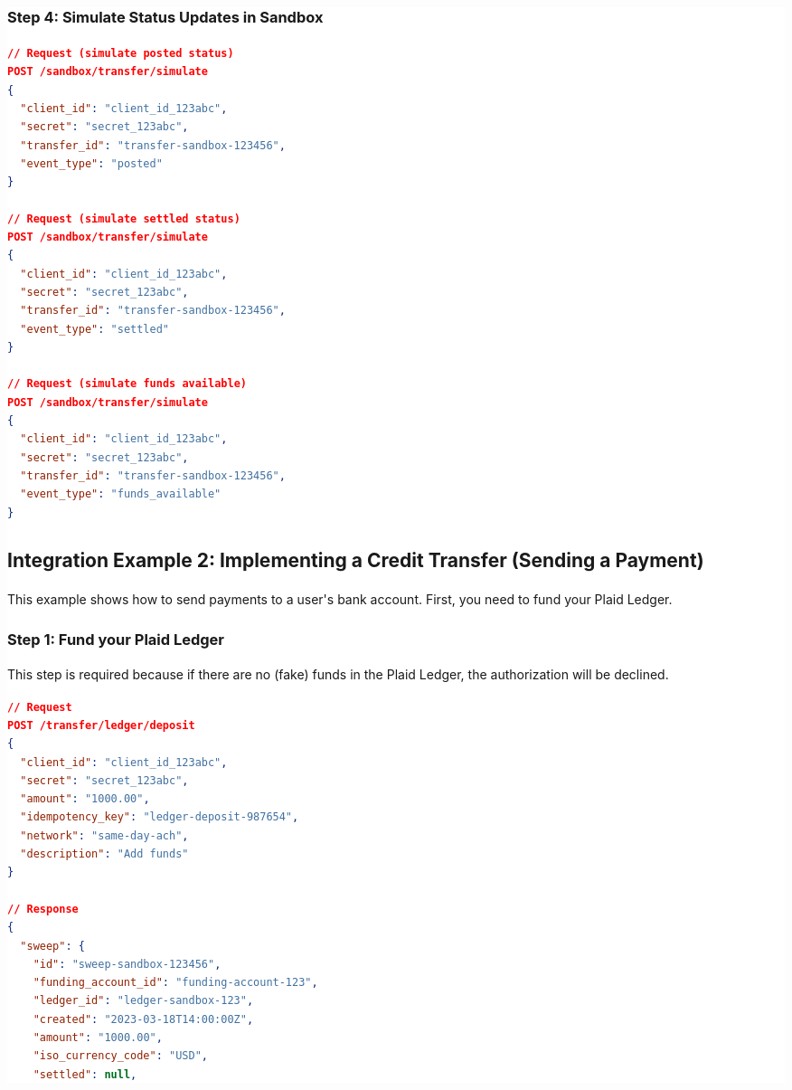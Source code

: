 ### Step 4: Simulate Status Updates in Sandbox

```json
// Request (simulate posted status)
POST /sandbox/transfer/simulate
{
  "client_id": "client_id_123abc",
  "secret": "secret_123abc",
  "transfer_id": "transfer-sandbox-123456",
  "event_type": "posted"
}

// Request (simulate settled status)
POST /sandbox/transfer/simulate
{
  "client_id": "client_id_123abc",
  "secret": "secret_123abc",
  "transfer_id": "transfer-sandbox-123456",
  "event_type": "settled"
}

// Request (simulate funds available)
POST /sandbox/transfer/simulate
{
  "client_id": "client_id_123abc",
  "secret": "secret_123abc",
  "transfer_id": "transfer-sandbox-123456",
  "event_type": "funds_available"
}
```

## Integration Example 2: Implementing a Credit Transfer (Sending a Payment)

This example shows how to send payments to a user's bank account. First, you need to fund your Plaid Ledger.

### Step 1: Fund your Plaid Ledger 

This step is required because if there are no (fake) funds in the Plaid Ledger, the authorization will be declined.

```json
// Request
POST /transfer/ledger/deposit
{
  "client_id": "client_id_123abc",
  "secret": "secret_123abc",
  "amount": "1000.00",
  "idempotency_key": "ledger-deposit-987654",
  "network": "same-day-ach",
  "description": "Add funds"
}

// Response
{
  "sweep": {
    "id": "sweep-sandbox-123456",
    "funding_account_id": "funding-account-123",
    "ledger_id": "ledger-sandbox-123",
    "created": "2023-03-18T14:00:00Z",
    "amount": "1000.00",
    "iso_currency_code": "USD",
    "settled": null,
```